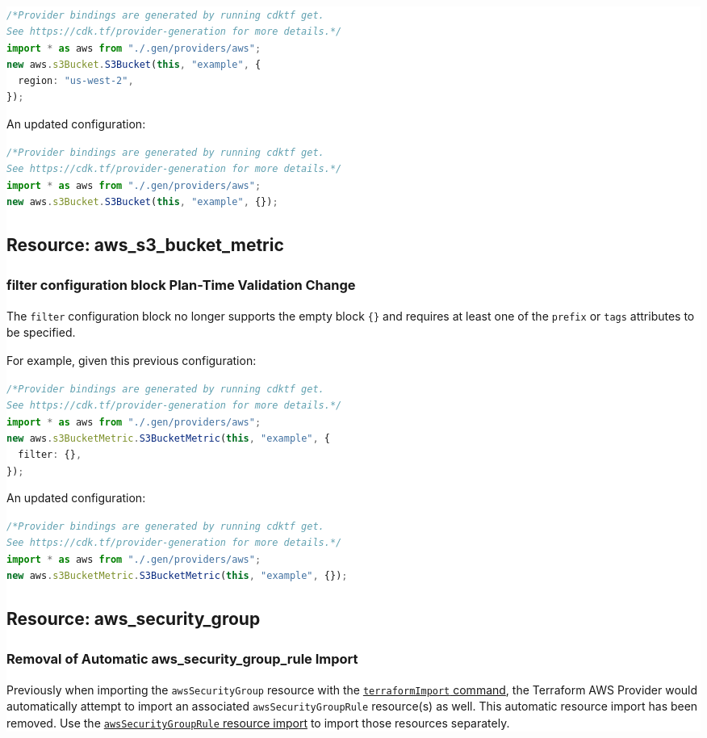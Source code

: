 ```typescript
/*Provider bindings are generated by running cdktf get.
See https://cdk.tf/provider-generation for more details.*/
import * as aws from "./.gen/providers/aws";
new aws.s3Bucket.S3Bucket(this, "example", {
  region: "us-west-2",
});

```

An updated configuration:

```typescript
/*Provider bindings are generated by running cdktf get.
See https://cdk.tf/provider-generation for more details.*/
import * as aws from "./.gen/providers/aws";
new aws.s3Bucket.S3Bucket(this, "example", {});

```

## Resource: aws\_s3\_bucket\_metric

### filter configuration block Plan-Time Validation Change

The `filter` configuration block no longer supports the empty block `{}` and requires at least one of the `prefix` or `tags` attributes to be specified.

For example, given this previous configuration:

```typescript
/*Provider bindings are generated by running cdktf get.
See https://cdk.tf/provider-generation for more details.*/
import * as aws from "./.gen/providers/aws";
new aws.s3BucketMetric.S3BucketMetric(this, "example", {
  filter: {},
});

```

An updated configuration:

```typescript
/*Provider bindings are generated by running cdktf get.
See https://cdk.tf/provider-generation for more details.*/
import * as aws from "./.gen/providers/aws";
new aws.s3BucketMetric.S3BucketMetric(this, "example", {});

```

## Resource: aws\_security\_group

### Removal of Automatic aws\_security\_group\_rule Import

Previously when importing the `awsSecurityGroup` resource with the [`terraformImport` command](https://www.terraform.io/docs/commands/import.html), the Terraform AWS Provider would automatically attempt to import an associated `awsSecurityGroupRule` resource(s) as well. This automatic resource import has been removed. Use the [`awsSecurityGroupRule` resource import](/docs/providers/aws/r/security_group_rule.html#import) to import those resources separately.
